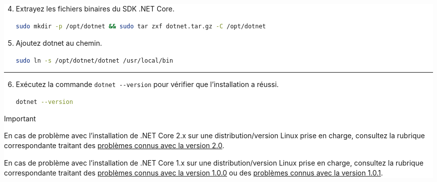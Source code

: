 4. Extrayez les fichiers binaires du SDK .NET Core.
   
   ```bash
   sudo mkdir -p /opt/dotnet && sudo tar zxf dotnet.tar.gz -C /opt/dotnet
   ```

5. Ajoutez dotnet au chemin.

   ```bash
   sudo ln -s /opt/dotnet/dotnet /usr/local/bin
   ```
   
---

6. Exécutez la commande `dotnet --version` pour vérifier que l’installation a réussi.

   ```bash
   dotnet --version
   ```

> [!IMPORTANT]
> En cas de problème avec l’installation de .NET Core 2.x sur une distribution/version Linux prise en charge, consultez la rubrique correspondante traitant des [problèmes connus avec la version 2.0](https://github.com/dotnet/core/tree/master/release-notes/2.0). 
>
> En cas de problème avec l’installation de .NET Core 1.x sur une distribution/version Linux prise en charge, consultez la rubrique correspondante traitant des [problèmes connus avec la version 1.0.0](https://github.com/dotnet/core/blob/master/release-notes/1.0/1.0.0-known-issues.md) ou des [problèmes connus avec la version 1.0.1](https://github.com/dotnet/core/blob/master/release-notes/1.0/1.0.1-known-issues.md).

